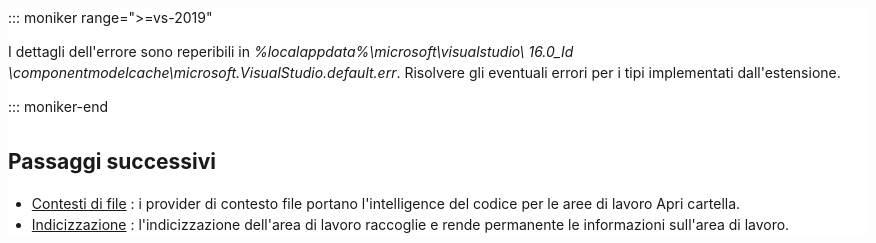 ::: moniker range=">=vs-2019"

I dettagli dell'errore sono reperibili in _%localappdata%\microsoft\visualstudio\ 16.0_Id \componentmodelcache\microsoft.VisualStudio.default.err_. Risolvere gli eventuali errori per i tipi implementati dall'estensione.

::: moniker-end

## <a name="next-steps"></a>Passaggi successivi

* [Contesti di file](workspace-file-contexts.md) : i provider di contesto file portano l'intelligence del codice per le aree di lavoro Apri cartella.
* [Indicizzazione](workspace-indexing.md) : l'indicizzazione dell'area di lavoro raccoglie e rende permanente le informazioni sull'area di lavoro.
